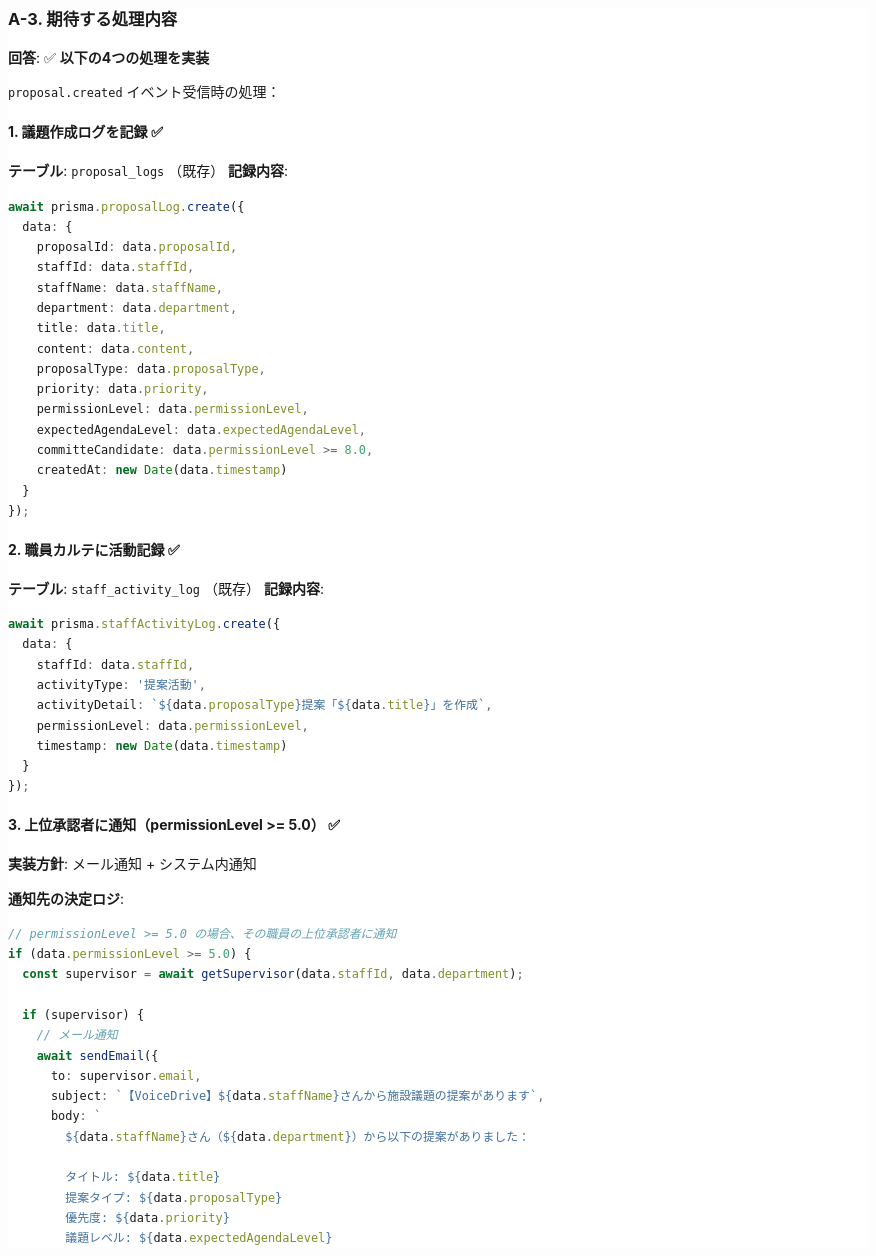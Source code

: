 ### A-3. 期待する処理内容

**回答**: ✅ **以下の4つの処理を実装**

`proposal.created` イベント受信時の処理：

#### 1. 議題作成ログを記録 ✅

**テーブル**: `proposal_logs` （既存）
**記録内容**:
```typescript
await prisma.proposalLog.create({
  data: {
    proposalId: data.proposalId,
    staffId: data.staffId,
    staffName: data.staffName,
    department: data.department,
    title: data.title,
    content: data.content,
    proposalType: data.proposalType,
    priority: data.priority,
    permissionLevel: data.permissionLevel,
    expectedAgendaLevel: data.expectedAgendaLevel,
    committeCandidate: data.permissionLevel >= 8.0,
    createdAt: new Date(data.timestamp)
  }
});
```

#### 2. 職員カルテに活動記録 ✅

**テーブル**: `staff_activity_log` （既存）
**記録内容**:
```typescript
await prisma.staffActivityLog.create({
  data: {
    staffId: data.staffId,
    activityType: '提案活動',
    activityDetail: `${data.proposalType}提案「${data.title}」を作成`,
    permissionLevel: data.permissionLevel,
    timestamp: new Date(data.timestamp)
  }
});
```

#### 3. 上位承認者に通知（permissionLevel >= 5.0） ✅

**実装方針**: メール通知 + システム内通知

**通知先の決定ロジ**:
```typescript
// permissionLevel >= 5.0 の場合、その職員の上位承認者に通知
if (data.permissionLevel >= 5.0) {
  const supervisor = await getSupervisor(data.staffId, data.department);

  if (supervisor) {
    // メール通知
    await sendEmail({
      to: supervisor.email,
      subject: `【VoiceDrive】${data.staffName}さんから施設議題の提案があります`,
      body: `
        ${data.staffName}さん（${data.department}）から以下の提案がありました：

        タイトル: ${data.title}
        提案タイプ: ${data.proposalType}
        優先度: ${data.priority}
        議題レベル: ${data.expectedAgendaLevel}
```